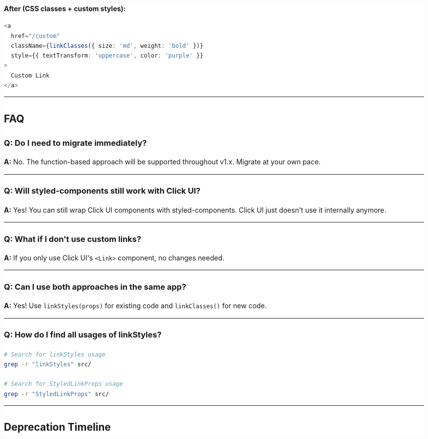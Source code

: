 **After (CSS classes + custom styles):**
```typescript
<a
  href="/custom"
  className={linkClasses({ size: 'md', weight: 'bold' })}
  style={{ textTransform: 'uppercase', color: 'purple' }}
>
  Custom Link
</a>
```

---

## FAQ

### Q: Do I need to migrate immediately?

**A:** No. The function-based approach will be supported throughout v1.x. Migrate at your own pace.

---

### Q: Will styled-components still work with Click UI?

**A:** Yes! You can still wrap Click UI components with styled-components. Click UI just doesn't use it internally anymore.

---

### Q: What if I don't use custom links?

**A:** If you only use Click UI's `<Link>` component, no changes needed.

---

### Q: Can I use both approaches in the same app?

**A:** Yes! Use `linkStyles(props)` for existing code and `linkClasses()` for new code.

---

### Q: How do I find all usages of linkStyles?

```bash
# Search for linkStyles usage
grep -r "linkStyles" src/

# Search for StyledLinkProps usage
grep -r "StyledLinkProps" src/
```

---

## Deprecation Timeline
